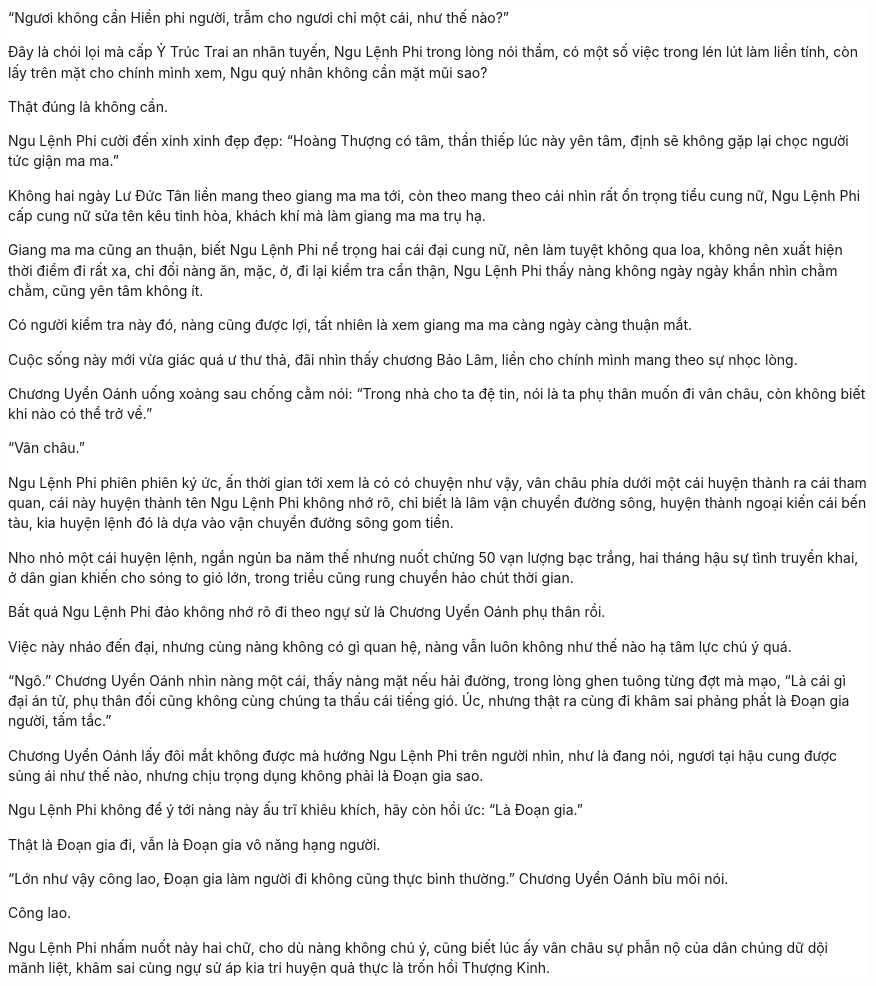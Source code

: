 “Ngươi không cần Hiền phi người, trẫm cho ngươi chỉ một cái, như thế nào?”

Đây là chói lọi mà cấp Ỷ Trúc Trai an nhãn tuyến, Ngu Lệnh Phi trong lòng nói thầm, có một số việc trong lén lút làm liền tính, còn lấy trên mặt cho chính mình xem, Ngu quý nhân không cần mặt mũi sao?

Thật đúng là không cần.

Ngu Lệnh Phi cười đến xinh xinh đẹp đẹp: “Hoàng Thượng có tâm, thần thiếp lúc này yên tâm, định sẽ không gặp lại chọc người tức giận ma ma.”

Không hai ngày Lư Đức Tân liền mang theo giang ma ma tới, còn theo mang theo cái nhìn rất ổn trọng tiểu cung nữ, Ngu Lệnh Phi cấp cung nữ sửa tên kêu tinh hòa, khách khí mà làm giang ma ma trụ hạ.

Giang ma ma cũng an thuận, biết Ngu Lệnh Phi nể trọng hai cái đại cung nữ, nên làm tuyệt không qua loa, không nên xuất hiện thời điểm đi rất xa, chỉ đối nàng ăn, mặc, ở, đi lại kiểm tra cẩn thận, Ngu Lệnh Phi thấy nàng không ngày ngày khẩn nhìn chằm chằm, cũng yên tâm không ít.

Có người kiểm tra này đó, nàng cũng được lợi, tất nhiên là xem giang ma ma càng ngày càng thuận mắt.

Cuộc sống này mới vừa giác quá ư thư thả, đãi nhìn thấy chương Bảo Lâm, liền cho chính mình mang theo sự nhọc lòng.

Chương Uyển Oánh uống xoàng sau chống cằm nói: “Trong nhà cho ta đệ tin, nói là ta phụ thân muốn đi vân châu, còn không biết khi nào có thể trở về.”

“Vân châu.”

Ngu Lệnh Phi phiên phiên ký ức, ấn thời gian tới xem là có có chuyện như vậy, vân châu phía dưới một cái huyện thành ra cái tham quan, cái này huyện thành tên Ngu Lệnh Phi không nhớ rõ, chỉ biết là lâm vận chuyển đường sông, huyện thành ngoại kiến cái bến tàu, kia huyện lệnh đó là dựa vào vận chuyển đường sông gom tiền.

Nho nhỏ một cái huyện lệnh, ngắn ngủn ba năm thế nhưng nuốt chửng 50 vạn lượng bạc trắng, hai tháng hậu sự tình truyền khai, ở dân gian khiến cho sóng to gió lớn, trong triều cũng rung chuyển hảo chút thời gian.

Bất quá Ngu Lệnh Phi đảo không nhớ rõ đi theo ngự sử là Chương Uyển Oánh phụ thân rồi.

Việc này nháo đến đại, nhưng cùng nàng không có gì quan hệ, nàng vẫn luôn không như thế nào hạ tâm lực chú ý quá.

“Ngô.” Chương Uyển Oánh nhìn nàng một cái, thấy nàng mặt nếu hải đường, trong lòng ghen tuông từng đợt mà mạo, “Là cái gì đại án tử, phụ thân đối cũng không cùng chúng ta thấu cái tiếng gió. Úc, nhưng thật ra cùng đi khâm sai phảng phất là Đoạn gia người, tấm tắc.”

Chương Uyển Oánh lấy đôi mắt không được mà hướng Ngu Lệnh Phi trên người nhìn, như là đang nói, ngươi tại hậu cung được sủng ái như thế nào, nhưng chịu trọng dụng không phải là Đoạn gia sao.

Ngu Lệnh Phi không để ý tới nàng này ấu trĩ khiêu khích, hãy còn hồi ức: “Là Đoạn gia.”

Thật là Đoạn gia đi, vẫn là Đoạn gia vô năng hạng người.

“Lớn như vậy công lao, Đoạn gia làm người đi không cũng thực bình thường.” Chương Uyển Oánh bĩu môi nói.

Công lao.

Ngu Lệnh Phi nhấm nuốt này hai chữ, cho dù nàng không chú ý, cũng biết lúc ấy vân châu sự phẫn nộ của dân chúng dữ dội mãnh liệt, khâm sai cùng ngự sử áp kia tri huyện quả thực là trốn hồi Thượng Kinh.
